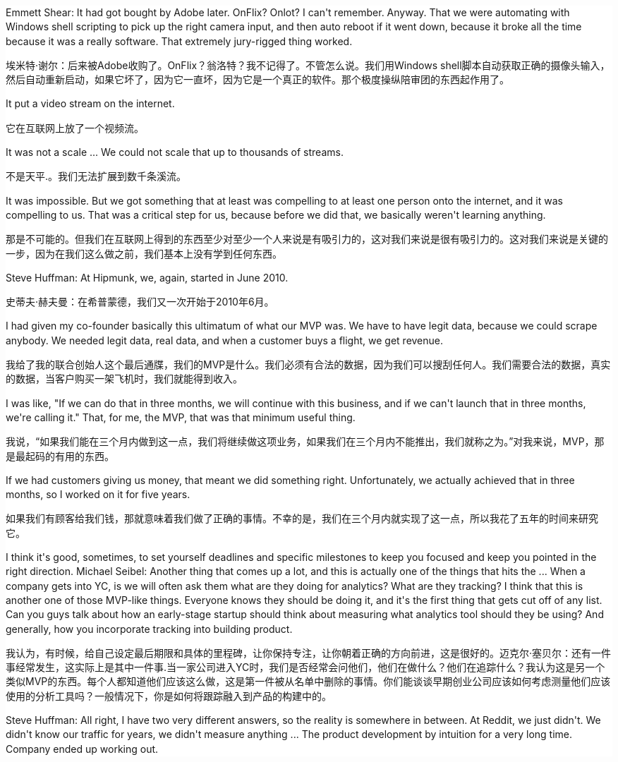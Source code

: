 Emmett Shear: It had got bought by Adobe later. OnFlix? Onlot? I can't remember. Anyway. That we  were automating with Windows shell scripting to pick up the right camera input, and then  auto reboot if it went down, because it broke all the time because it was  a really software. That extremely jury-rigged thing worked.

埃米特·谢尔：后来被Adobe收购了。OnFlix？翁洛特？我不记得了。不管怎么说。我们用Windows shell脚本自动获取正确的摄像头输入，然后自动重新启动，如果它坏了，因为它一直坏，因为它是一个真正的软件。那个极度操纵陪审团的东西起作用了。

It put a video stream on the  internet.

它在互联网上放了一个视频流。

It was not a scale ... We could not scale that up to thousands  of streams.

不是天平.。我们无法扩展到数千条溪流。

It was impossible. But we got something that at least was compelling to  at least one person onto the internet, and it was compelling to us. That was  a critical step for us, because before we did that, we basically weren't learning anything.

那是不可能的。但我们在互联网上得到的东西至少对至少一个人来说是有吸引力的，这对我们来说是很有吸引力的。这对我们来说是关键的一步，因为在我们这么做之前，我们基本上没有学到任何东西。

Steve Huffman: At Hipmunk, we, again, started in June 2010.

史蒂夫·赫夫曼：在希普蒙德，我们又一次开始于2010年6月。

I had given my co-founder basically this  ultimatum of what our MVP was. We have to have legit data, because we could  scrape anybody. We needed legit data, real data, and when a customer buys a flight,  we get revenue.

我给了我的联合创始人这个最后通牒，我们的MVP是什么。我们必须有合法的数据，因为我们可以搜刮任何人。我们需要合法的数据，真实的数据，当客户购买一架飞机时，我们就能得到收入。

I was like, "If we can do that in three months, we  will continue with this business, and if we can't launch that in three months, we're  calling it." That, for me, the MVP, that was that minimum useful thing.

我说，“如果我们能在三个月内做到这一点，我们将继续做这项业务，如果我们在三个月内不能推出，我们就称之为。”对我来说，MVP，那是最起码的有用的东西。

If we  had customers giving us money, that meant we did something right. Unfortunately, we actually achieved  that in three months, so I worked on it for five years.

如果我们有顾客给我们钱，那就意味着我们做了正确的事情。不幸的是，我们在三个月内就实现了这一点，所以我花了五年的时间来研究它。

I think it's  good, sometimes, to set yourself deadlines and specific milestones to keep you focused and keep  you pointed in the right direction.
Michael Seibel: Another thing that comes up a lot, and this is actually one of the things  that hits the ... When a company gets into YC, is we will often ask  them what are they doing for analytics? What are they tracking? I think that this  is another one of those MVP-like things. Everyone knows they should be doing it, and  it's the first thing that gets cut off of any list. Can you guys talk  about how an early-stage startup should think about measuring what analytics tool should they be  using? And generally, how you incorporate tracking into building product.

我认为，有时候，给自己设定最后期限和具体的里程碑，让你保持专注，让你朝着正确的方向前进，这是很好的。迈克尔·塞贝尔：还有一件事经常发生，这实际上是其中一件事.当一家公司进入YC时，我们是否经常会问他们，他们在做什么？他们在追踪什么？我认为这是另一个类似MVP的东西。每个人都知道他们应该这么做，这是第一件被从名单中删除的事情。你们能谈谈早期创业公司应该如何考虑测量他们应该使用的分析工具吗？一般情况下，你是如何将跟踪融入到产品的构建中的。

Steve Huffman: All right, I have two very different answers, so the reality is somewhere in between.  At Reddit, we just didn't. We didn't know our traffic for years, we didn't measure  anything ... The product development by intuition for a very long time. Company ended up  working out.

